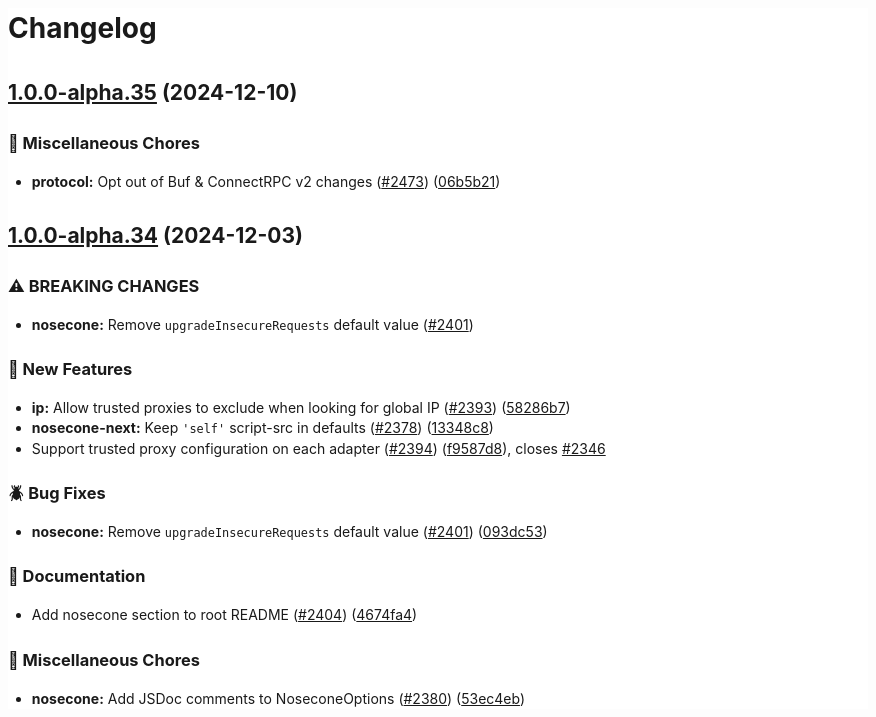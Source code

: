 # Changelog

## [1.0.0-alpha.35](https://github.com/arcjet/arcjet-js/compare/v1.0.0-alpha.34...v1.0.0-alpha.35) (2024-12-10)


### 🧹 Miscellaneous Chores

* **protocol:** Opt out of Buf & ConnectRPC v2 changes ([#2473](https://github.com/arcjet/arcjet-js/issues/2473)) ([06b5b21](https://github.com/arcjet/arcjet-js/commit/06b5b21d10c4a861c5379b4896168284d5c33225))

## [1.0.0-alpha.34](https://github.com/arcjet/arcjet-js/compare/v1.0.0-alpha.33...v1.0.0-alpha.34) (2024-12-03)


### ⚠ BREAKING CHANGES

* **nosecone:** Remove `upgradeInsecureRequests` default value ([#2401](https://github.com/arcjet/arcjet-js/issues/2401))

### 🚀 New Features

* **ip:** Allow trusted proxies to exclude when looking for global IP ([#2393](https://github.com/arcjet/arcjet-js/issues/2393)) ([58286b7](https://github.com/arcjet/arcjet-js/commit/58286b72d456236e85bdd0c975b007e081dcac5a))
* **nosecone-next:** Keep `'self'` script-src in defaults ([#2378](https://github.com/arcjet/arcjet-js/issues/2378)) ([13348c8](https://github.com/arcjet/arcjet-js/commit/13348c8a771a167f970cfa68d6c57f1c6288447b))
* Support trusted proxy configuration on each adapter ([#2394](https://github.com/arcjet/arcjet-js/issues/2394)) ([f9587d8](https://github.com/arcjet/arcjet-js/commit/f9587d8ec6bd0327cb34ac19e52aeecbf6b79cf3)), closes [#2346](https://github.com/arcjet/arcjet-js/issues/2346)


### 🪲 Bug Fixes

* **nosecone:** Remove `upgradeInsecureRequests` default value ([#2401](https://github.com/arcjet/arcjet-js/issues/2401)) ([093dc53](https://github.com/arcjet/arcjet-js/commit/093dc53459c187955781997446df98e5d190fca3))


### 📝 Documentation

* Add nosecone section to root README ([#2404](https://github.com/arcjet/arcjet-js/issues/2404)) ([4674fa4](https://github.com/arcjet/arcjet-js/commit/4674fa41d8ed2bace58ea66bed8a138c4f52a167))


### 🧹 Miscellaneous Chores

* **nosecone:** Add JSDoc comments to NoseconeOptions ([#2380](https://github.com/arcjet/arcjet-js/issues/2380)) ([53ec4eb](https://github.com/arcjet/arcjet-js/commit/53ec4eb96fd742dec7a23cd8abd2722b77c537b8))
